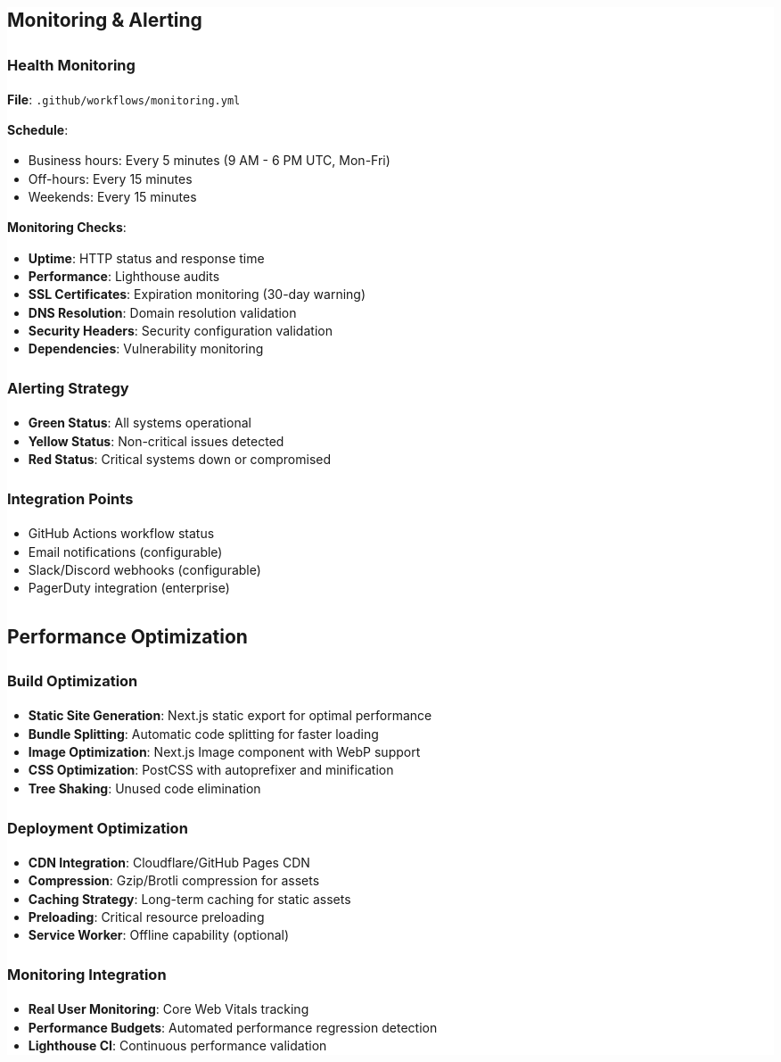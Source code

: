 ## Monitoring & Alerting

### Health Monitoring
**File**: `.github/workflows/monitoring.yml`

**Schedule**:
- Business hours: Every 5 minutes (9 AM - 6 PM UTC, Mon-Fri)
- Off-hours: Every 15 minutes
- Weekends: Every 15 minutes

**Monitoring Checks**:
- **Uptime**: HTTP status and response time
- **Performance**: Lighthouse audits
- **SSL Certificates**: Expiration monitoring (30-day warning)
- **DNS Resolution**: Domain resolution validation
- **Security Headers**: Security configuration validation
- **Dependencies**: Vulnerability monitoring

### Alerting Strategy
- **Green Status**: All systems operational
- **Yellow Status**: Non-critical issues detected
- **Red Status**: Critical systems down or compromised

### Integration Points
- GitHub Actions workflow status
- Email notifications (configurable)
- Slack/Discord webhooks (configurable)
- PagerDuty integration (enterprise)

## Performance Optimization

### Build Optimization
- **Static Site Generation**: Next.js static export for optimal performance
- **Bundle Splitting**: Automatic code splitting for faster loading
- **Image Optimization**: Next.js Image component with WebP support
- **CSS Optimization**: PostCSS with autoprefixer and minification
- **Tree Shaking**: Unused code elimination

### Deployment Optimization
- **CDN Integration**: Cloudflare/GitHub Pages CDN
- **Compression**: Gzip/Brotli compression for assets
- **Caching Strategy**: Long-term caching for static assets
- **Preloading**: Critical resource preloading
- **Service Worker**: Offline capability (optional)

### Monitoring Integration
- **Real User Monitoring**: Core Web Vitals tracking
- **Performance Budgets**: Automated performance regression detection
- **Lighthouse CI**: Continuous performance validation

